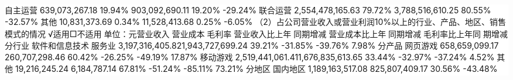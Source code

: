 自主运营
639,073,267.18
19.94%
903,092,690.11
19.20%
-29.24%
联合运营
2,554,478,165.63
79.72%
3,788,516,610.25
80.55%
-32.57%
其他
10,831,373.69
0.34%
11,528,413.68
0.25%
-6.05%
（2）占公司营业收入或营业利润10%以上的行业、产品、地区、销售模式的情况
√适用□不适用
单位：元营业收入
营业成本
毛利率
营业收入比上年
同期增减
营业成本比上年
同期增减
毛利率比上年同
期增减
分行业
软件和信息技术
服务业
3,197,316,405.821,943,727,699.24
39.21%
-31.85%
-39.76%
7.98%
分产品
网页游戏
658,659,099.17
260,707,298.46
60.42%
-26.25%
-49.19%
17.87%
移动游戏
2,519,441,061.411,676,835,613.65
33.44%
-32.97%
-37.24%
4.52%
其他
19,216,245.24
6,184,787.14
67.81%
-51.24%
-85.11%
73.21%
分地区
国内地区
1,189,163,517.08
825,807,409.17
30.56%
-43.48%